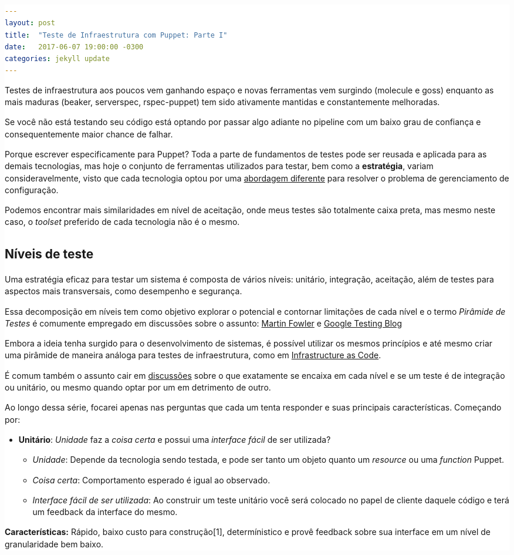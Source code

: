 ```yaml
---
layout: post
title:  "Teste de Infraestrutura com Puppet: Parte I"
date:   2017-06-07 19:00:00 -0300
categories: jekyll update
---
```


Testes de infraestrutura aos poucos vem ganhando espaço e novas ferramentas vem surgindo (molecule e goss) enquanto as mais maduras (beaker, serverspec, rspec-puppet) tem sido ativamente mantidas e constantemente melhoradas.

Se você não está testando seu código está optando por passar algo adiante no pipeline com um baixo grau de confiança e consequentemente maior chance de falhar.

Porque escrever especificamente para Puppet? Toda a parte de fundamentos de testes pode ser reusada e aplicada para as demais tecnologias, mas hoje o conjunto de ferramentas utilizados para testar, bem como a **estratégia**, variam consideravelmente, visto que cada tecnologia optou por uma [abordagem diferente](https://ttboj.wordpress.com/2016/11/30/a-revisionist-history-of-configuration-management/) para resolver o problema de gerenciamento de configuração.

Podemos encontrar mais similaridades em nível de aceitação, onde meus testes são totalmente caixa preta, mas mesmo neste caso, o *toolset* preferido de cada tecnologia não é o mesmo.

## Níveis de teste

Uma estratégia eficaz para testar um sistema é composta de vários níveis: unitário, integração, aceitação, além de testes para aspectos mais transversais, como desempenho e segurança.

Essa decomposição em níveis tem como objetivo explorar o potencial e contornar limitações de cada nível e o termo *Pirâmide de Testes* é comumente empregado em discussões sobre o assunto: [Martin Fowler](https://martinfowler.com/bliki/TestPyramid.html) e [Google Testing Blog](https://testing.googleblog.com/2015/04/just-say-no-to-more-end-to-end-tests.html)

Embora a ideia tenha surgido para o desenvolvimento de sistemas, é possível utilizar os mesmos princípios e até mesmo criar uma pirâmide de maneira análoga para testes de infraestrutura, como em [Infrastructure as Code](http://infrastructure-as-code.com/).

É comum também o assunto cair em [discussões](https://martinfowler.com/articles/is-tdd-dead/) sobre o que exatamente se encaixa em cada nível e se um teste é de integração ou unitário, ou mesmo quando optar por um em detrimento de outro.

Ao longo dessa série, focarei apenas nas perguntas que cada um tenta responder e suas principais características. Começando por:

- **Unitário**: *Unidade* faz a *coisa certa* e possui uma *interface fácil* de ser utilizada?
  - *Unidade*: Depende da tecnologia sendo testada, e pode ser tanto um objeto quanto um *resource* ou uma *function* Puppet.

  - *Coisa certa*: Comportamento esperado é igual ao observado.

  - *Interface fácil de ser utilizada*: Ao construir um teste unitário você será colocado no papel de cliente daquele código e terá um feedback da interface do mesmo.

**Características:** Rápido, baixo custo para construção[1], determínistico e provê feedback sobre sua interface em um nível de granularidade bem baixo.
